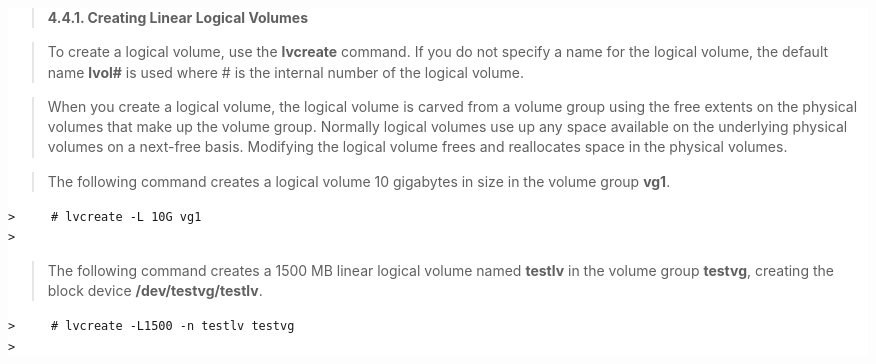 



> 
  
> 
> **4.4.1. Creating Linear Logical Volumes**
> 
> 
  
  
> 
> To create a logical volume, use the **lvcreate** command. If you do not specify a name for the logical volume, the default name **lvol#** is used where # is the internal number of the logical volume.
> 
> 
  
  
> 
> When you create a logical volume, the logical volume is carved from a volume group using the free extents on the physical volumes that make up the volume group. Normally logical volumes use up any space available on the underlying physical volumes on a next-free basis. Modifying the logical volume frees and reallocates space in the physical volumes.
> 
> 
  
  
> 
> The following command creates a logical volume 10 gigabytes in size in the volume group **vg1**.
> 
> 


>     

```
>     # lvcreate -L 10G vg1
>     
```

> 
> 
  
  
> 
> The following command creates a 1500 MB linear logical volume named **testlv** in the volume group **testvg**, creating the block device **/dev/testvg/testlv**.
> 
> 


>     

```
>     # lvcreate -L1500 -n testlv testvg
>     
```

> 
> 
  